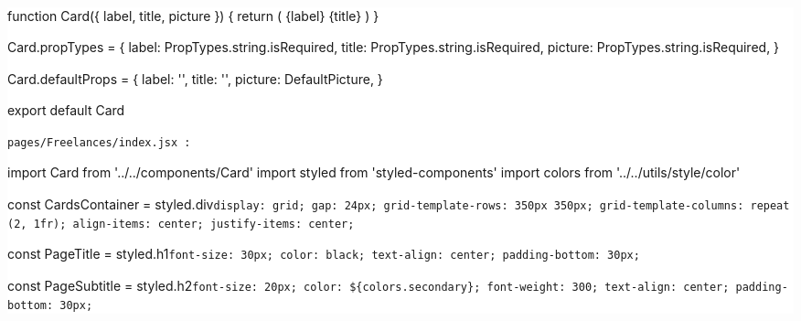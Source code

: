 function Card({ label, title, picture }) {
  return (
    <CardWrapper>
      <CardLabel>{label}</CardLabel>
      <CardImage src={picture} alt="freelance" />
      <CardTitle>{title}</CardTitle>
    </CardWrapper>
  )
}

Card.propTypes = {
  label: PropTypes.string.isRequired,
  title: PropTypes.string.isRequired,
  picture: PropTypes.string.isRequired,
}

Card.defaultProps = {
  label: '',
  title: '',
  picture: DefaultPicture,
}

export default Card

```
pages/Freelances/index.jsx : 

```
import Card from '../../components/Card'
import styled from 'styled-components'
import colors from '../../utils/style/color'

const CardsContainer = styled.div`
  display: grid;
  gap: 24px;
  grid-template-rows: 350px 350px;
  grid-template-columns: repeat(2, 1fr);
  align-items: center;
  justify-items: center;
`

const PageTitle = styled.h1`
  font-size: 30px;
  color: black;
  text-align: center;
  padding-bottom: 30px;
`

const PageSubtitle = styled.h2`
  font-size: 20px;
  color: ${colors.secondary};
  font-weight: 300;
  text-align: center;
  padding-bottom: 30px;
`
